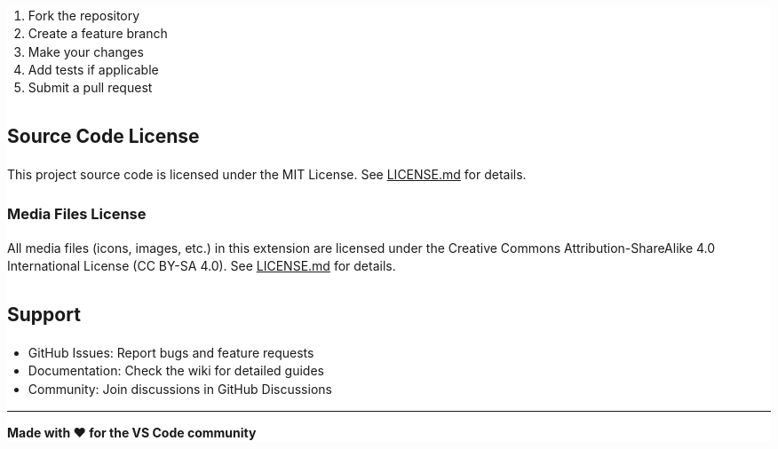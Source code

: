 1. Fork the repository
2. Create a feature branch
3. Make your changes
4. Add tests if applicable
5. Submit a pull request

## Source Code License

This project source code is licensed under the MIT License. See [LICENSE.md](./LICENSE.md) for details.

### Media Files License

All media files (icons, images, etc.) in this extension are licensed under the Creative Commons Attribution-ShareAlike 4.0 International License (CC BY-SA 4.0). See [LICENSE.md](./LICENSE.md) for details.

## Support

- GitHub Issues: Report bugs and feature requests
- Documentation: Check the wiki for detailed guides
- Community: Join discussions in GitHub Discussions

---

**Made with ❤️ for the VS Code community**
